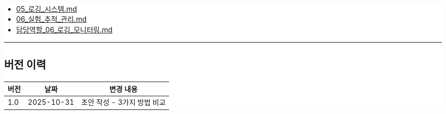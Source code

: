 - [05_로깅_시스템.md](../PRD/05_로깅_시스템.md)
- [06_실험_추적_관리.md](../PRD/06_실험_추적_관리.md)
- [담당역할_06_로깅_모니터링.md](../roles/담당역할_06_로깅_모니터링.md)

---

## 버전 이력

| 버전 | 날짜 | 변경 내용 |
|------|------|-----------|
| 1.0 | 2025-10-31 | 초안 작성 - 3가지 방법 비교 |
